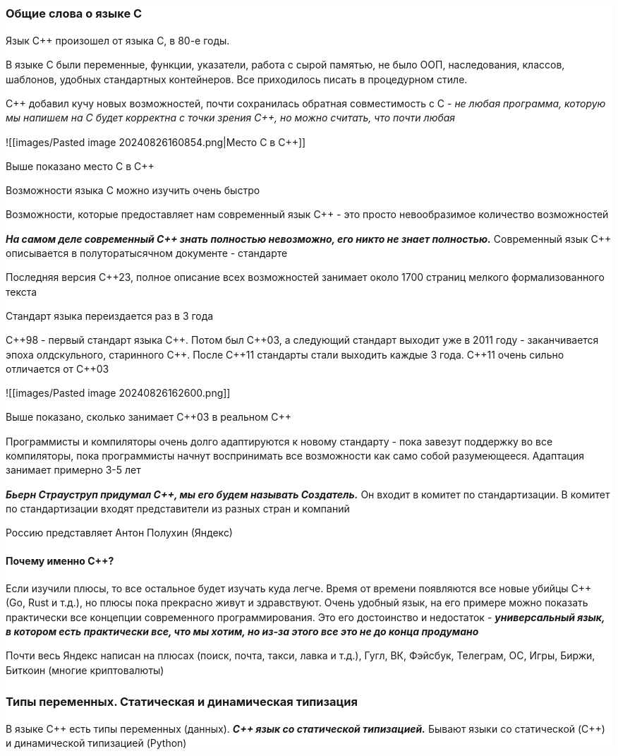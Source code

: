 ### Общие слова о языке C
Язык C++ произошел от языка C, в 80-е годы. 

В языке C были переменные, функции, указатели, работа с сырой памятью, не было ООП, наследования, классов, шаблонов, удобных стандартных контейнеров. Все приходилось писать в процедурном стиле. 

C++ добавил кучу новых возможностей, почти сохранилась обратная совместимость с C - *не любая программа, которую мы напишем на C будет корректна с точки зрения C++, но можно считать, что почти любая*

![[images/Pasted image 20240826160854.png|Место С в С++]]

Выше показано место C в C++

Возможности языка C можно изучить очень быстро

Возможности, которые предоставляет нам современный язык C++ - это просто невообразимое количество возможностей

***На самом деле современный C++ знать полностью невозможно, его никто не знает полностью.*** Современный язык C++ описывается в полуторатысячном документе - стандарте

Последняя версия C++23, полное описание всех возможностей занимает около 1700 страниц мелкого формализованного текста

Стандарт языка переиздается раз в 3 года

C++98 - первый стандарт языка C++. Потом был C++03, а следующий стандарт выходит уже в 2011 году - заканчивается эпоха олдскульного, старинного C++. После C++11 стандарты стали выходить каждые 3 года. C++11 очень сильно отличается от C++03

![[images/Pasted image 20240826162600.png]]

Выше показано, сколько занимает C++03 в реальном C++

Программисты и компиляторы очень долго адаптируются к новому стандарту - пока завезут поддержку во все компиляторы, пока программисты начнут воспринимать все возможности как само собой разумеющееся. Адаптация занимает примерно 3-5 лет

***Бьерн Страуструп придумал C++, мы его будем называть Создатель.*** Он входит в комитет по стандартизации. В комитет по стандартизации входят представители из разных стран и компаний

Россию представляет Антон Полухин (Яндекс)

#### Почему именно C++?
Если изучили плюсы, то все остальное будет изучать куда легче. Время от времени появляются все новые убийцы C++ (Go, Rust и  т.д.), но плюсы пока прекрасно живут и здравствуют. Очень удобный язык, на его примере можно показать практически все концепции современного программирования. Это его достоинство и недостаток - ***универсальный язык, в котором есть практически все, что мы хотим, но из-за этого все это не до конца продумано***

Почти весь Яндекс написан на плюсах (поиск, почта, такси, лавка и т.д.), Гугл, ВК, Фэйсбук, Телеграм, ОС, Игры, Биржи, Биткоин (многие криптовалюты)

### Типы переменных. Статическая и динамическая типизация
В языке C++ есть типы переменных (данных). 
***C++ язык со статической типизацией.*** Бывают языки со статической (C++) и динамической типизацией (Python)
